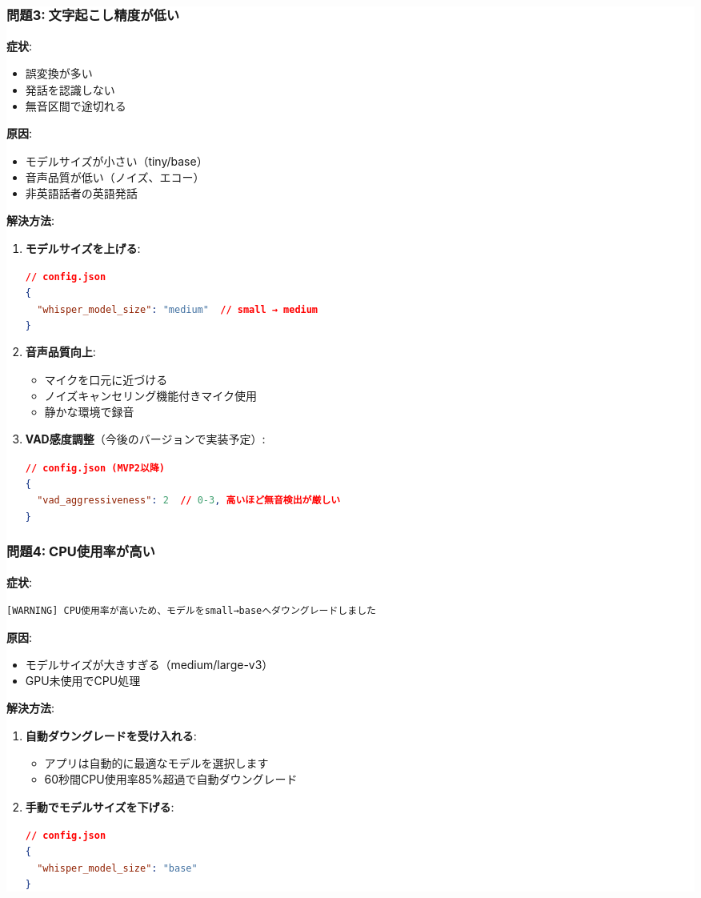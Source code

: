 ### 問題3: 文字起こし精度が低い

**症状**:
- 誤変換が多い
- 発話を認識しない
- 無音区間で途切れる

**原因**:
- モデルサイズが小さい（tiny/base）
- 音声品質が低い（ノイズ、エコー）
- 非英語話者の英語発話

**解決方法**:

1. **モデルサイズを上げる**:
   ```json
   // config.json
   {
     "whisper_model_size": "medium"  // small → medium
   }
   ```

2. **音声品質向上**:
   - マイクを口元に近づける
   - ノイズキャンセリング機能付きマイク使用
   - 静かな環境で録音

3. **VAD感度調整**（今後のバージョンで実装予定）:
   ```json
   // config.json (MVP2以降)
   {
     "vad_aggressiveness": 2  // 0-3, 高いほど無音検出が厳しい
   }
   ```

### 問題4: CPU使用率が高い

**症状**:
```
[WARNING] CPU使用率が高いため、モデルをsmall→baseへダウングレードしました
```

**原因**:
- モデルサイズが大きすぎる（medium/large-v3）
- GPU未使用でCPU処理

**解決方法**:

1. **自動ダウングレードを受け入れる**:
   - アプリは自動的に最適なモデルを選択します
   - 60秒間CPU使用率85%超過で自動ダウングレード

2. **手動でモデルサイズを下げる**:
   ```json
   // config.json
   {
     "whisper_model_size": "base"
   }
   ```
